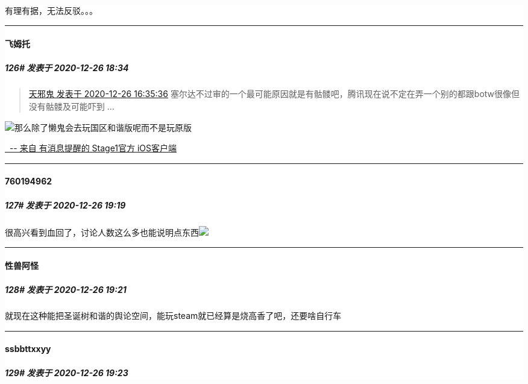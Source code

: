 


有理有据，无法反驳。。。







*****

####  飞姆托  
##### 126#       发表于 2020-12-26 18:34



<blockquote><a href="httphttps://bbs.saraba1st.com/2b/forum.php?mod=redirect&amp;goto=findpost&amp;pid=49851274&amp;ptid=1979468" target="_blank">天邪鬼 发表于 2020-12-26 16:35:36</a>
塞尔达不过审的一个最可能原因就是有骷髅吧，腾讯现在说不定在弄一个别的都跟botw很像但没有骷髅及可能吓到 ...</blockquote><img src="https://static.saraba1st.com/image/smiley/face2017/067.png" referrerpolicy="no-referrer">那么除了懒鬼会去玩国区和谐版呢而不是玩原版

[  -- 来自 有消息提醒的 Stage1官方 iOS客户端](https://itunes.apple.com/fi/app/saraba1st/id1221237470?mt=8)







*****

####  760194962  
##### 127#       发表于 2020-12-26 19:19




很高兴看到血回了，讨论人数这么多也能说明点东西<img src="https://static.saraba1st.com/image/smiley/face2017/001.png" referrerpolicy="no-referrer">







*****

####  性兽阿怪  
##### 128#       发表于 2020-12-26 19:21




就现在这种能把圣诞树和谐的舆论空间，能玩steam就已经算是烧高香了吧，还要啥自行车







*****

####  ssbbttxxyy  
##### 129#       发表于 2020-12-26 19:23

